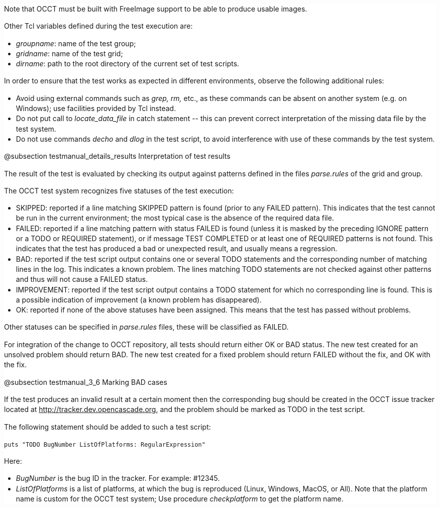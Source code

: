 Note that OCCT must be built with FreeImage support to be able to produce usable images.

Other Tcl variables defined during the test execution are:
- *groupname*: name of the test group;
- *gridname*: name of the test grid;
- *dirname*: path to the root directory of the current set of test scripts.

In order to ensure that the test works as expected in different environments, observe the following additional rules:
* Avoid using external commands such as *grep, rm,* etc., as these commands can be absent on another system (e.g. on Windows); use facilities provided by Tcl instead.
* Do not put call to *locate_data_file* in catch statement -- this can prevent correct interpretation of the missing data file by the test system.
* Do not use commands *decho* and *dlog* in the test script, to avoid interference with use of these commands by the test system.

@subsection testmanual_details_results Interpretation of test results

The result of the test is evaluated by checking its output against patterns defined in the files *parse.rules* of the grid and group.

The OCCT test system recognizes five statuses of the test execution:
* SKIPPED: reported if a line matching SKIPPED pattern is found (prior to any FAILED pattern). This indicates that the test cannot be run in the current environment; the most typical case is the absence of the required data file.
* FAILED: reported if a line matching pattern with status FAILED is found (unless it is masked by the preceding IGNORE pattern or a TODO or REQUIRED statement), or if message TEST COMPLETED or at least one of REQUIRED patterns is not found. This indicates that the test has produced a bad or unexpected result, and usually means a regression.
* BAD: reported if the test script output contains one or several TODO statements and the corresponding number of matching lines in the log. This indicates a known problem. The lines matching TODO statements are not checked against other patterns and thus will not cause a FAILED status.  
* IMPROVEMENT: reported if the test script output contains a TODO statement for which no corresponding line is found. This is a possible indication of improvement (a known problem has disappeared).
* OK: reported if none of the above statuses have been assigned. This means that the test has passed without problems.

Other statuses can be specified in *parse.rules* files, these will be classified as FAILED.

For integration of the change to OCCT repository, all tests should return either OK or BAD status.
The new test created for an unsolved problem should return BAD. The new test created for a fixed problem should return FAILED without the fix, and OK with the fix.

@subsection testmanual_3_6 Marking BAD cases

If the test produces an invalid result at a certain moment then the corresponding bug should be created in the OCCT issue tracker located at http://tracker.dev.opencascade.org, and the problem should be marked as TODO in the test script.

The following statement should be added to such a test script:
~~~~~
puts "TODO BugNumber ListOfPlatforms: RegularExpression"
~~~~~

Here:
* *BugNumber* is the bug ID in the tracker. For example: #12345.
* *ListOfPlatforms* is a list of platforms, at which the bug is reproduced (Linux, Windows, MacOS, or All). Note that the platform name is custom for the OCCT test system; Use procedure *checkplatform* to get the platform name.
